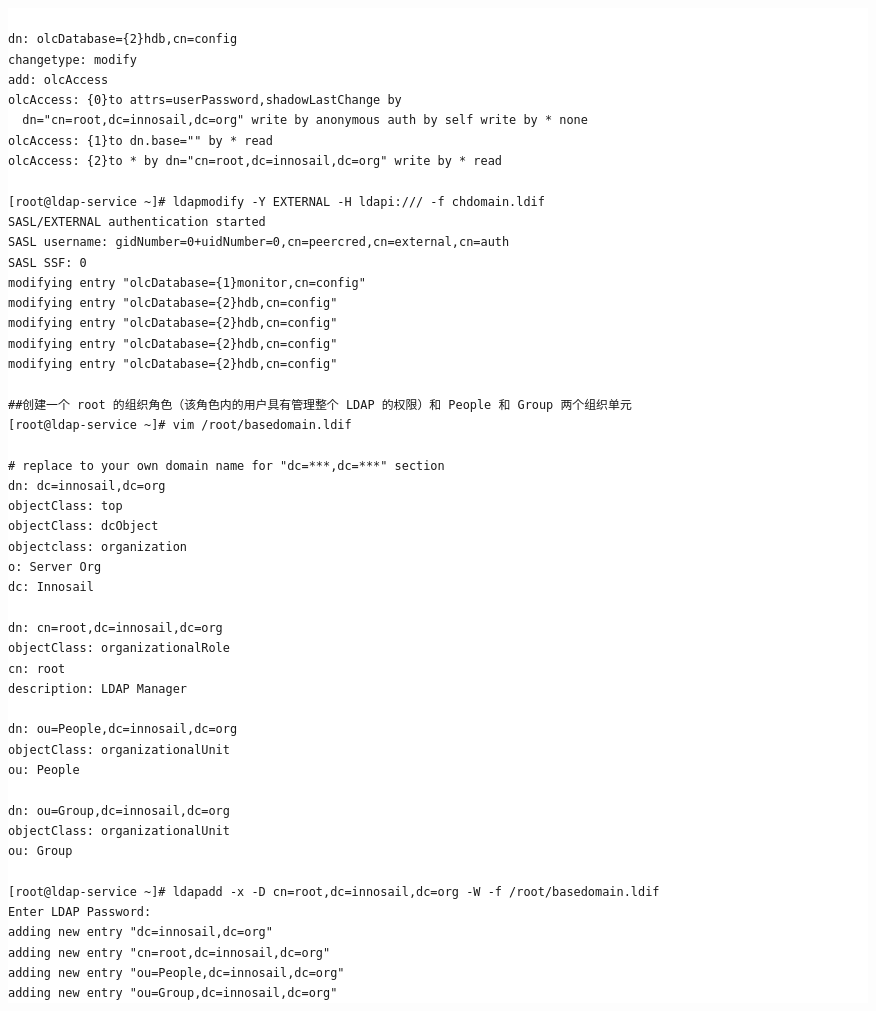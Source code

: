 ``` shell

dn: olcDatabase={2}hdb,cn=config
changetype: modify
add: olcAccess
olcAccess: {0}to attrs=userPassword,shadowLastChange by
  dn="cn=root,dc=innosail,dc=org" write by anonymous auth by self write by * none
olcAccess: {1}to dn.base="" by * read
olcAccess: {2}to * by dn="cn=root,dc=innosail,dc=org" write by * read

[root@ldap-service ~]# ldapmodify -Y EXTERNAL -H ldapi:/// -f chdomain.ldif 
SASL/EXTERNAL authentication started
SASL username: gidNumber=0+uidNumber=0,cn=peercred,cn=external,cn=auth
SASL SSF: 0
modifying entry "olcDatabase={1}monitor,cn=config"
modifying entry "olcDatabase={2}hdb,cn=config"
modifying entry "olcDatabase={2}hdb,cn=config"
modifying entry "olcDatabase={2}hdb,cn=config"
modifying entry "olcDatabase={2}hdb,cn=config"

##创建一个 root 的组织角色（该角色内的用户具有管理整个 LDAP 的权限）和 People 和 Group 两个组织单元
[root@ldap-service ~]# vim /root/basedomain.ldif

# replace to your own domain name for "dc=***,dc=***" section
dn: dc=innosail,dc=org
objectClass: top
objectClass: dcObject
objectclass: organization
o: Server Org
dc: Innosail

dn: cn=root,dc=innosail,dc=org
objectClass: organizationalRole
cn: root
description: LDAP Manager

dn: ou=People,dc=innosail,dc=org
objectClass: organizationalUnit
ou: People

dn: ou=Group,dc=innosail,dc=org
objectClass: organizationalUnit
ou: Group

[root@ldap-service ~]# ldapadd -x -D cn=root,dc=innosail,dc=org -W -f /root/basedomain.ldif
Enter LDAP Password: 
adding new entry "dc=innosail,dc=org"
adding new entry "cn=root,dc=innosail,dc=org"
adding new entry "ou=People,dc=innosail,dc=org"
adding new entry "ou=Group,dc=innosail,dc=org"

```
